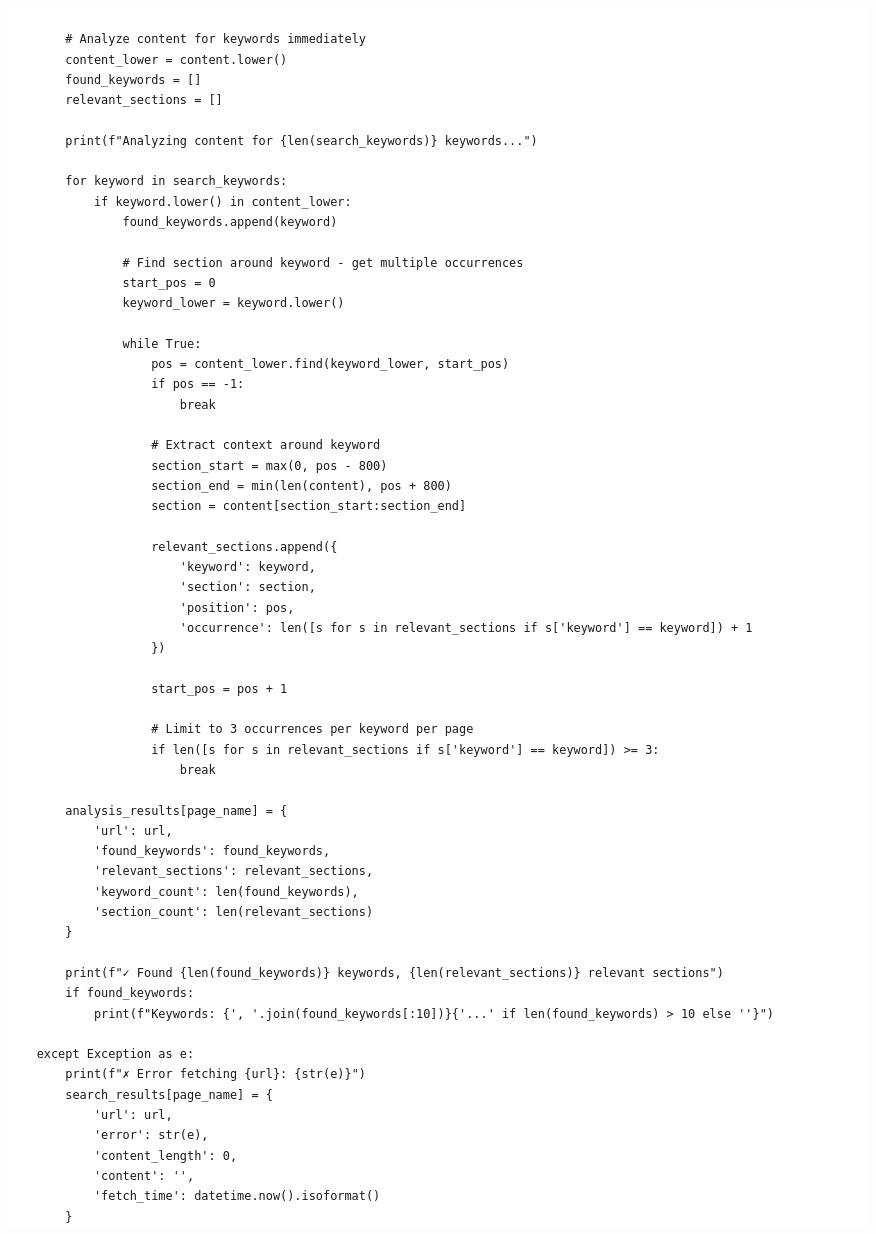 ```
        
        # Analyze content for keywords immediately
        content_lower = content.lower()
        found_keywords = []
        relevant_sections = []
        
        print(f"Analyzing content for {len(search_keywords)} keywords...")
        
        for keyword in search_keywords:
            if keyword.lower() in content_lower:
                found_keywords.append(keyword)
                
                # Find section around keyword - get multiple occurrences
                start_pos = 0
                keyword_lower = keyword.lower()
                
                while True:
                    pos = content_lower.find(keyword_lower, start_pos)
                    if pos == -1:
                        break
                    
                    # Extract context around keyword
                    section_start = max(0, pos - 800)
                    section_end = min(len(content), pos + 800)
                    section = content[section_start:section_end]
                    
                    relevant_sections.append({
                        'keyword': keyword,
                        'section': section,
                        'position': pos,
                        'occurrence': len([s for s in relevant_sections if s['keyword'] == keyword]) + 1
                    })
                    
                    start_pos = pos + 1
                    
                    # Limit to 3 occurrences per keyword per page
                    if len([s for s in relevant_sections if s['keyword'] == keyword]) >= 3:
                        break
        
        analysis_results[page_name] = {
            'url': url,
            'found_keywords': found_keywords,
            'relevant_sections': relevant_sections,
            'keyword_count': len(found_keywords),
            'section_count': len(relevant_sections)
        }
        
        print(f"✓ Found {len(found_keywords)} keywords, {len(relevant_sections)} relevant sections")
        if found_keywords:
            print(f"Keywords: {', '.join(found_keywords[:10])}{'...' if len(found_keywords) > 10 else ''}")
        
    except Exception as e:
        print(f"✗ Error fetching {url}: {str(e)}")
        search_results[page_name] = {
            'url': url,
            'error': str(e),
            'content_length': 0,
            'content': '',
            'fetch_time': datetime.now().isoformat()
        }
```